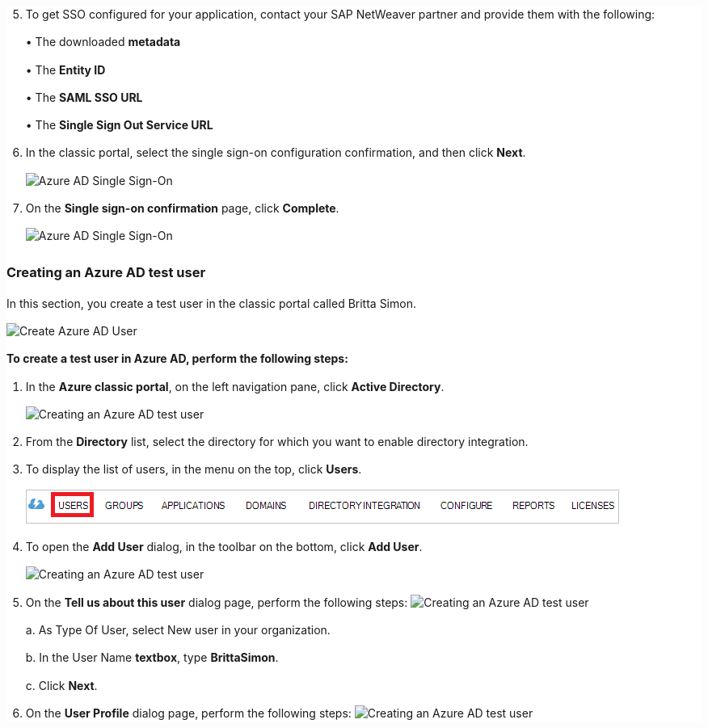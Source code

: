5. To get SSO configured for your application, contact your SAP NetWeaver partner and provide them with the following:

    • The downloaded **metadata**

    • The **Entity ID**

    • The **SAML SSO URL**

    • The **Single Sign Out Service URL**

6. In the classic portal, select the single sign-on configuration confirmation, and then click **Next**.
    
    ![Azure AD Single Sign-On][10]

7. On the **Single sign-on confirmation** page, click **Complete**.  
 
    ![Azure AD Single Sign-On][11]


### <a name="creating-an-azure-ad-test-user"></a>Creating an Azure AD test user
In this section, you create a test user in the classic portal called Britta Simon.


![Create Azure AD User][20]

**To create a test user in Azure AD, perform the following steps:**

1. In the **Azure classic portal**, on the left navigation pane, click **Active Directory**.

    ![Creating an Azure AD test user](./media/active-directory-saas-sap-netweaver-tutorial/create_aaduser_09.png) 

2. From the **Directory** list, select the directory for which you want to enable directory integration.

3. To display the list of users, in the menu on the top, click **Users**.

    ![Creating an Azure AD test user](./media/active-directory-saas-sap-netweaver-tutorial/create_aaduser_03.png) 

4. To open the **Add User** dialog, in the toolbar on the bottom, click **Add User**.

    ![Creating an Azure AD test user](./media/active-directory-saas-sap-netweaver-tutorial/create_aaduser_04.png) 

5. On the **Tell us about this user** dialog page, perform the following steps:  ![Creating an Azure AD test user](./media/active-directory-saas-sap-netweaver-tutorial/create_aaduser_05.png) 

    a. As Type Of User, select New user in your organization.

    b. In the User Name **textbox**, type **BrittaSimon**.

    c. Click **Next**.

6.  On the **User Profile** dialog page, perform the following steps: ![Creating an Azure AD test user](./media/active-directory-saas-sap-netweaver-tutorial/create_aaduser_06.png) 


[1]: ./media/active-directory-saas-sap-netweaver-tutorial/tutorial_general_01.png
[2]: ./media/active-directory-saas-sap-netweaver-tutorial/tutorial_general_02.png
[3]: ./media/active-directory-saas-sap-netweaver-tutorial/tutorial_general_03.png
[4]: ./media/active-directory-saas-sap-netweaver-tutorial/tutorial_general_04.png
[6]: ./media/active-directory-saas-sap-netweaver-tutorial/tutorial_general_05.png
[10]: ./media/active-directory-saas-sap-netweaver-tutorial/tutorial_general_06.png
[11]: ./media/active-directory-saas-sap-netweaver-tutorial/tutorial_general_07.png
[20]: ./media/active-directory-saas-sap-netweaver-tutorial/tutorial_general_100.png
[200]: ./media/active-directory-saas-sap-netweaver-tutorial/tutorial_general_200.png
[201]: ./media/active-directory-saas-sap-netweaver-tutorial/tutorial_general_201.png
[203]: ./media/active-directory-saas-sap-netweaver-tutorial/tutorial_general_203.png
[204]: ./media/active-directory-saas-sap-netweaver-tutorial/tutorial_general_204.png
[205]: ./media/active-directory-saas-sap-netweaver-tutorial/tutorial_general_205.png